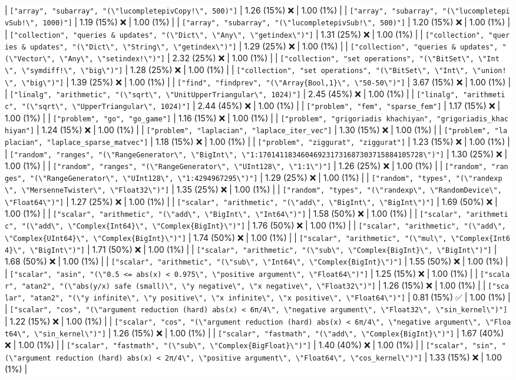 | `["array", "subarray", "(\"lucompletepivCopy!\", 500)"]` | 1.26 (15%) :x: | 1.00 (1%)  |
| `["array", "subarray", "(\"lucompletepivSub!\", 1000)"]` | 1.19 (15%) :x: | 1.00 (1%)  |
| `["array", "subarray", "(\"lucompletepivSub!\", 500)"]` | 1.20 (15%) :x: | 1.00 (1%)  |
| `["collection", "queries & updates", "(\"Dict\", \"Any\", \"getindex\")"]` | 1.31 (25%) :x: | 1.00 (1%)  |
| `["collection", "queries & updates", "(\"Dict\", \"String\", \"getindex\")"]` | 1.29 (25%) :x: | 1.00 (1%)  |
| `["collection", "queries & updates", "(\"Vector\", \"Any\", \"setindex!\")"]` | 2.32 (25%) :x: | 1.00 (1%)  |
| `["collection", "set operations", "(\"BitSet\", \"Int\", \"symdiff!\", \"big\")"]` | 1.28 (25%) :x: | 1.00 (1%)  |
| `["collection", "set operations", "(\"BitSet\", \"Int\", \"union!\", \"big\")"]` | 1.39 (25%) :x: | 1.00 (1%)  |
| `["find", "findprev", "(\"Array{Bool,1}\", \"50-50\")"]` | 3.67 (15%) :x: | 1.00 (1%)  |
| `["linalg", "arithmetic", "(\"sqrt\", \"UnitUpperTriangular\", 1024)"]` | 2.45 (45%) :x: | 1.00 (1%)  |
| `["linalg", "arithmetic", "(\"sqrt\", \"UpperTriangular\", 1024)"]` | 2.44 (45%) :x: | 1.00 (1%)  |
| `["problem", "fem", "sparse_fem"]` | 1.17 (15%) :x: | 1.00 (1%)  |
| `["problem", "go", "go_game"]` | 1.16 (15%) :x: | 1.00 (1%)  |
| `["problem", "grigoriadis khachiyan", "grigoriadis_khachiyan"]` | 1.24 (15%) :x: | 1.00 (1%)  |
| `["problem", "laplacian", "laplace_iter_vec"]` | 1.30 (15%) :x: | 1.00 (1%)  |
| `["problem", "laplacian", "laplace_sparse_matvec"]` | 1.18 (15%) :x: | 1.00 (1%)  |
| `["problem", "ziggurat", "ziggurat"]` | 1.23 (15%) :x: | 1.00 (1%)  |
| `["random", "ranges", "(\"RangeGenerator\", \"BigInt\", \"1:170141183460469231731687303715884105728\")"]` | 1.30 (25%) :x: | 1.00 (1%)  |
| `["random", "ranges", "(\"RangeGenerator\", \"UInt128\", \"1:1\")"]` | 1.26 (25%) :x: | 1.00 (1%)  |
| `["random", "ranges", "(\"RangeGenerator\", \"UInt128\", \"1:4294967295\")"]` | 1.29 (25%) :x: | 1.00 (1%)  |
| `["random", "types", "(\"randexp\", \"MersenneTwister\", \"Float32\")"]` | 1.35 (25%) :x: | 1.00 (1%)  |
| `["random", "types", "(\"randexp\", \"RandomDevice\", \"Float64\")"]` | 1.27 (25%) :x: | 1.00 (1%)  |
| `["scalar", "arithmetic", "(\"add\", \"BigInt\", \"BigInt\")"]` | 1.69 (50%) :x: | 1.00 (1%)  |
| `["scalar", "arithmetic", "(\"add\", \"BigInt\", \"Int64\")"]` | 1.58 (50%) :x: | 1.00 (1%)  |
| `["scalar", "arithmetic", "(\"add\", \"Complex{Int64}\", \"Complex{BigInt}\")"]` | 1.76 (50%) :x: | 1.00 (1%)  |
| `["scalar", "arithmetic", "(\"add\", \"Complex{UInt64}\", \"Complex{BigInt}\")"]` | 1.74 (50%) :x: | 1.00 (1%)  |
| `["scalar", "arithmetic", "(\"mul\", \"Complex{Int64}\", \"BigInt\")"]` | 1.71 (50%) :x: | 1.00 (1%)  |
| `["scalar", "arithmetic", "(\"sub\", \"Complex{BigInt}\", \"BigInt\")"]` | 1.68 (50%) :x: | 1.00 (1%)  |
| `["scalar", "arithmetic", "(\"sub\", \"Int64\", \"Complex{BigInt}\")"]` | 1.55 (50%) :x: | 1.00 (1%)  |
| `["scalar", "asin", "(\"0.5 <= abs(x) < 0.975\", \"positive argument\", \"Float64\")"]` | 1.25 (15%) :x: | 1.00 (1%)  |
| `["scalar", "atan2", "(\"abs(y/x) safe (small)\", \"y negative\", \"x negative\", \"Float32\")"]` | 1.26 (15%) :x: | 1.00 (1%)  |
| `["scalar", "atan2", "(\"y infinite\", \"y positive\", \"x infinite\", \"x positive\", \"Float64\")"]` | 0.81 (15%) :white_check_mark: | 1.00 (1%)  |
| `["scalar", "cos", "(\"argument reduction (hard) abs(x) < 6π/4\", \"negative argument\", \"Float32\", \"sin_kernel\")"]` | 1.22 (15%) :x: | 1.00 (1%)  |
| `["scalar", "cos", "(\"argument reduction (hard) abs(x) < 6π/4\", \"negative argument\", \"Float64\", \"sin_kernel\")"]` | 1.26 (15%) :x: | 1.00 (1%)  |
| `["scalar", "fastmath", "(\"add\", \"Complex{BigInt}\")"]` | 1.67 (40%) :x: | 1.00 (1%)  |
| `["scalar", "fastmath", "(\"sub\", \"Complex{BigFloat}\")"]` | 1.40 (40%) :x: | 1.00 (1%)  |
| `["scalar", "sin", "(\"argument reduction (hard) abs(x) < 2π/4\", \"positive argument\", \"Float64\", \"cos_kernel\")"]` | 1.33 (15%) :x: | 1.00 (1%)  |